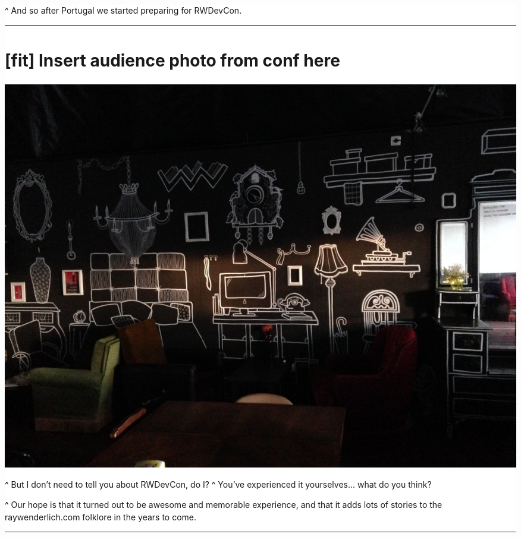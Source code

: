 ^ And so after Portugal we started preparing for RWDevCon. 

---

# [fit] Insert audience photo from conf here
![](images/rwdevcon-audience.jpg)

^ But I don’t need to tell you about RWDevCon, do I? 
^ You’ve experienced it yourselves... what do you think?

^ Our hope is that it turned out to be awesome and memorable experience, and that it adds lots of stories to the raywenderlich.com folklore in the years to come. 

---
